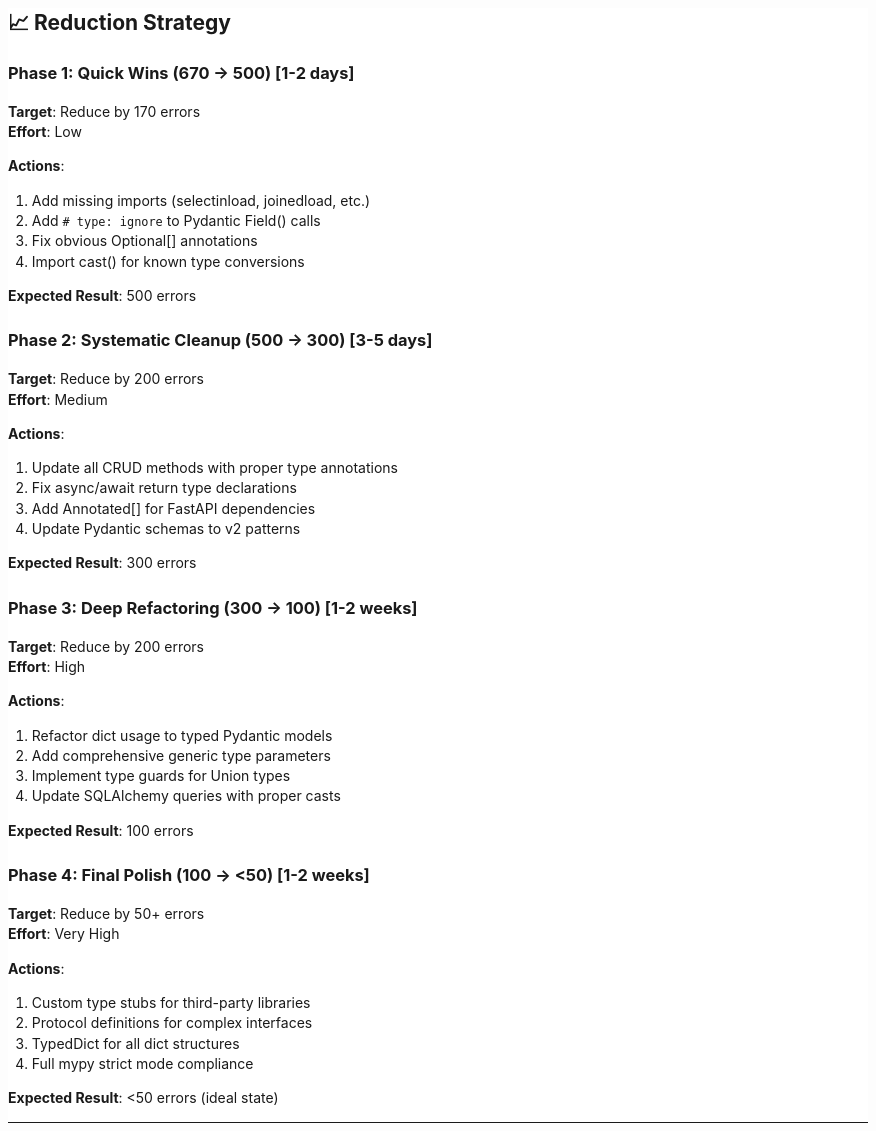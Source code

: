 
## 📈 Reduction Strategy

### Phase 1: Quick Wins (670 → 500) [1-2 days]

**Target**: Reduce by 170 errors  
**Effort**: Low

**Actions**:
1. Add missing imports (selectinload, joinedload, etc.)
2. Add `# type: ignore` to Pydantic Field() calls
3. Fix obvious Optional[] annotations
4. Import cast() for known type conversions

**Expected Result**: 500 errors

### Phase 2: Systematic Cleanup (500 → 300) [3-5 days]

**Target**: Reduce by 200 errors  
**Effort**: Medium

**Actions**:
1. Update all CRUD methods with proper type annotations
2. Fix async/await return type declarations
3. Add Annotated[] for FastAPI dependencies
4. Update Pydantic schemas to v2 patterns

**Expected Result**: 300 errors

### Phase 3: Deep Refactoring (300 → 100) [1-2 weeks]

**Target**: Reduce by 200 errors  
**Effort**: High

**Actions**:
1. Refactor dict usage to typed Pydantic models
2. Add comprehensive generic type parameters
3. Implement type guards for Union types
4. Update SQLAlchemy queries with proper casts

**Expected Result**: 100 errors

### Phase 4: Final Polish (100 → <50) [1-2 weeks]

**Target**: Reduce by 50+ errors  
**Effort**: Very High

**Actions**:
1. Custom type stubs for third-party libraries
2. Protocol definitions for complex interfaces
3. TypedDict for all dict structures
4. Full mypy strict mode compliance

**Expected Result**: <50 errors (ideal state)

---
